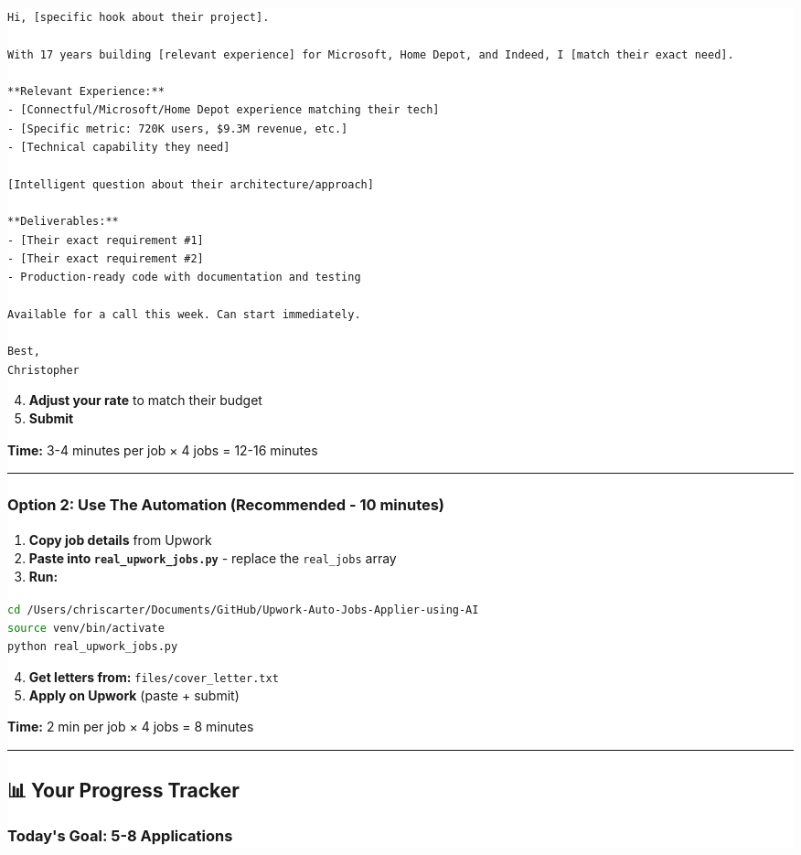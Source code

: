 ```
Hi, [specific hook about their project].

With 17 years building [relevant experience] for Microsoft, Home Depot, and Indeed, I [match their exact need].

**Relevant Experience:**
- [Connectful/Microsoft/Home Depot experience matching their tech]
- [Specific metric: 720K users, $9.3M revenue, etc.]
- [Technical capability they need]

[Intelligent question about their architecture/approach]

**Deliverables:**
- [Their exact requirement #1]
- [Their exact requirement #2]
- Production-ready code with documentation and testing

Available for a call this week. Can start immediately.

Best,
Christopher
```

4. **Adjust your rate** to match their budget
5. **Submit**

**Time:** 3-4 minutes per job × 4 jobs = 12-16 minutes

---

### **Option 2: Use The Automation (Recommended - 10 minutes)**

1. **Copy job details** from Upwork
2. **Paste into `real_upwork_jobs.py`** - replace the `real_jobs` array
3. **Run:**
```bash
cd /Users/chriscarter/Documents/GitHub/Upwork-Auto-Jobs-Applier-using-AI
source venv/bin/activate
python real_upwork_jobs.py
```

4. **Get letters from:** `files/cover_letter.txt`
5. **Apply on Upwork** (paste + submit)

**Time:** 2 min per job × 4 jobs = 8 minutes

---

## 📊 Your Progress Tracker

### **Today's Goal: 5-8 Applications**
